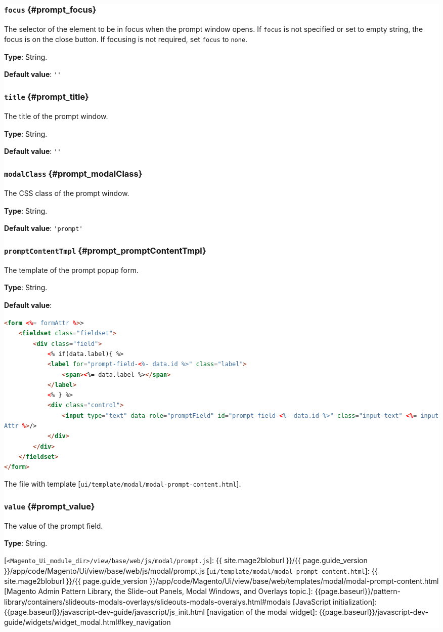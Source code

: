 ### `focus` {#prompt_focus}
The selector of the element to be in focus when the prompt window opens.
If `focus` is not specified or set to empty string, the focus is on the close button. If focusing is not required, set `focus` to `none`.

**Type**: String.

**Default value**: `''`

### `title` {#prompt_title}
The title of the prompt window.

**Type**: String.

**Default value**: `''`

### `modalClass` {#prompt_modalClass}
The CSS class of the prompt window.

**Type**: String.

**Default value**: `'prompt'`

### `promptContentTmpl` {#prompt_promptContentTmpl}
The template of the prompt popup form.

**Type**: String.

**Default value**: 

```html
<form <%= formAttr %>>
    <fieldset class="fieldset">
        <div class="field">
            <% if(data.label){ %>
            <label for="prompt-field-<%- data.id %>" class="label">
                <span><%= data.label %></span>
            </label>
            <% } %>
            <div class="control">
                <input type="text" data-role="promptField" id="prompt-field-<%- data.id %>" class="input-text" <%= inputAttr %>/>
            </div>
        </div>
    </fieldset>
</form>
```

The file with template [`ui/template/modal/modal-prompt-content.html`].

### `value` {#prompt_value}
The value of the prompt field.

**Type**: String.


[Magento modal widget]: {{page.baseurl}}/javascript-dev-guide/widgets/widget_modal.html
[`<Magento_Ui_module_dir>/view/base/web/js/modal/prompt.js`]: {{ site.mage2bloburl }}/{{ page.guide_version }}/app/code/Magento/Ui/view/base/web/js/modal/prompt.js
[`ui/template/modal/modal-prompt-content.html`]: {{ site.mage2bloburl }}/{{ page.guide_version }}/app/code/Magento/Ui/view/base/web/templates/modal/modal-prompt-content.html
[Magento Admin Pattern Library, the Slide-out Panels, Modal Windows, and Overlays topic.]: {{page.baseurl}}/pattern-library/containers/slideouts-modals-overlays/slideouts-modals-overalys.html#modals
[JavaScript initialization]: {{page.baseurl}}/javascript-dev-guide/javascript/js_init.html
[navigation of the modal widget]: {{page.baseurl}}/javascript-dev-guide/widgets/widget_modal.html#key_navigation